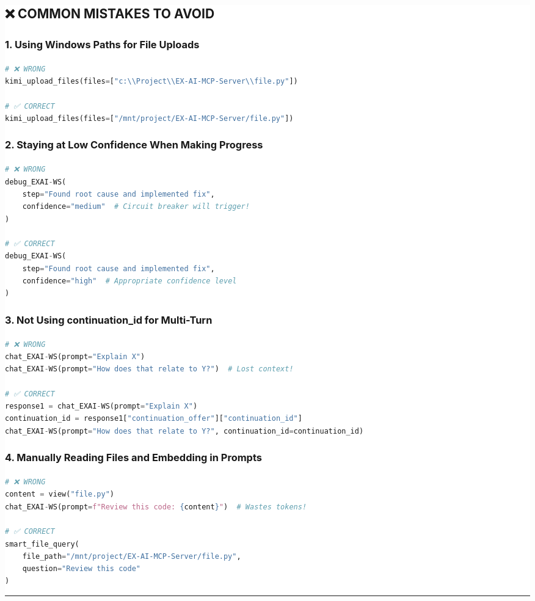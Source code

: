 
## ❌ **COMMON MISTAKES TO AVOID**

### **1. Using Windows Paths for File Uploads**
```python
# ❌ WRONG
kimi_upload_files(files=["c:\\Project\\EX-AI-MCP-Server\\file.py"])

# ✅ CORRECT
kimi_upload_files(files=["/mnt/project/EX-AI-MCP-Server/file.py"])
```

### **2. Staying at Low Confidence When Making Progress**
```python
# ❌ WRONG
debug_EXAI-WS(
    step="Found root cause and implemented fix",
    confidence="medium"  # Circuit breaker will trigger!
)

# ✅ CORRECT
debug_EXAI-WS(
    step="Found root cause and implemented fix",
    confidence="high"  # Appropriate confidence level
)
```

### **3. Not Using continuation_id for Multi-Turn**
```python
# ❌ WRONG
chat_EXAI-WS(prompt="Explain X")
chat_EXAI-WS(prompt="How does that relate to Y?")  # Lost context!

# ✅ CORRECT
response1 = chat_EXAI-WS(prompt="Explain X")
continuation_id = response1["continuation_offer"]["continuation_id"]
chat_EXAI-WS(prompt="How does that relate to Y?", continuation_id=continuation_id)
```

### **4. Manually Reading Files and Embedding in Prompts**
```python
# ❌ WRONG
content = view("file.py")
chat_EXAI-WS(prompt=f"Review this code: {content}")  # Wastes tokens!

# ✅ CORRECT
smart_file_query(
    file_path="/mnt/project/EX-AI-MCP-Server/file.py",
    question="Review this code"
)
```

---